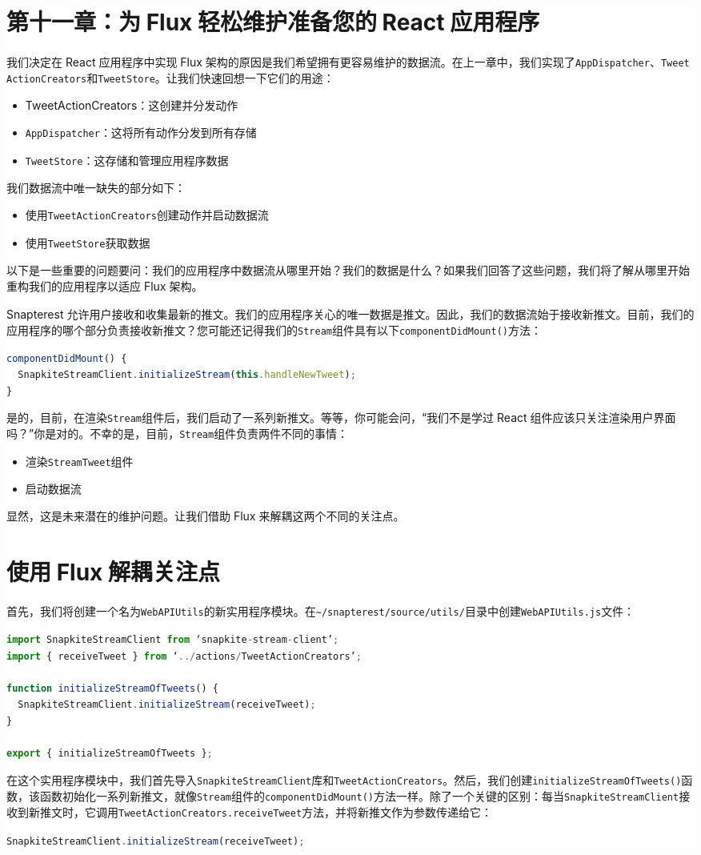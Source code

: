 # 第十一章：为 Flux 轻松维护准备您的 React 应用程序

我们决定在 React 应用程序中实现 Flux 架构的原因是我们希望拥有更容易维护的数据流。在上一章中，我们实现了`AppDispatcher`、`TweetActionCreators`和`TweetStore`。让我们快速回想一下它们的用途：

+   TweetActionCreators：这创建并分发动作

+   `AppDispatcher`：这将所有动作分发到所有存储

+   `TweetStore`：这存储和管理应用程序数据

我们数据流中唯一缺失的部分如下：

+   使用`TweetActionCreators`创建动作并启动数据流

+   使用`TweetStore`获取数据

以下是一些重要的问题要问：我们的应用程序中数据流从哪里开始？我们的数据是什么？如果我们回答了这些问题，我们将了解从哪里开始重构我们的应用程序以适应 Flux 架构。

Snapterest 允许用户接收和收集最新的推文。我们的应用程序关心的唯一数据是推文。因此，我们的数据流始于接收新推文。目前，我们的应用程序的哪个部分负责接收新推文？您可能还记得我们的`Stream`组件具有以下`componentDidMount()`方法：

```jsx
componentDidMount() {
  SnapkiteStreamClient.initializeStream(this.handleNewTweet);
}
```

是的，目前，在渲染`Stream`组件后，我们启动了一系列新推文。等等，你可能会问，“我们不是学过 React 组件应该只关注渲染用户界面吗？”你是对的。不幸的是，目前，`Stream`组件负责两件不同的事情：

+   渲染`StreamTweet`组件

+   启动数据流

显然，这是未来潜在的维护问题。让我们借助 Flux 来解耦这两个不同的关注点。

# 使用 Flux 解耦关注点

首先，我们将创建一个名为`WebAPIUtils`的新实用程序模块。在`~/snapterest/source/utils/`目录中创建`WebAPIUtils.js`文件：

```jsx
import SnapkiteStreamClient from ‘snapkite-stream-client’;
import { receiveTweet } from ‘../actions/TweetActionCreators’;

function initializeStreamOfTweets() {
  SnapkiteStreamClient.initializeStream(receiveTweet);
}

export { initializeStreamOfTweets };
```

在这个实用程序模块中，我们首先导入`SnapkiteStreamClient`库和`TweetActionCreators`。然后，我们创建`initializeStreamOfTweets()`函数，该函数初始化一系列新推文，就像`Stream`组件的`componentDidMount()`方法一样。除了一个关键的区别：每当`SnapkiteStreamClient`接收到新推文时，它调用`TweetActionCreators.receiveTweet`方法，并将新推文作为参数传递给它：

```jsx
SnapkiteStreamClient.initializeStream(receiveTweet);
```
